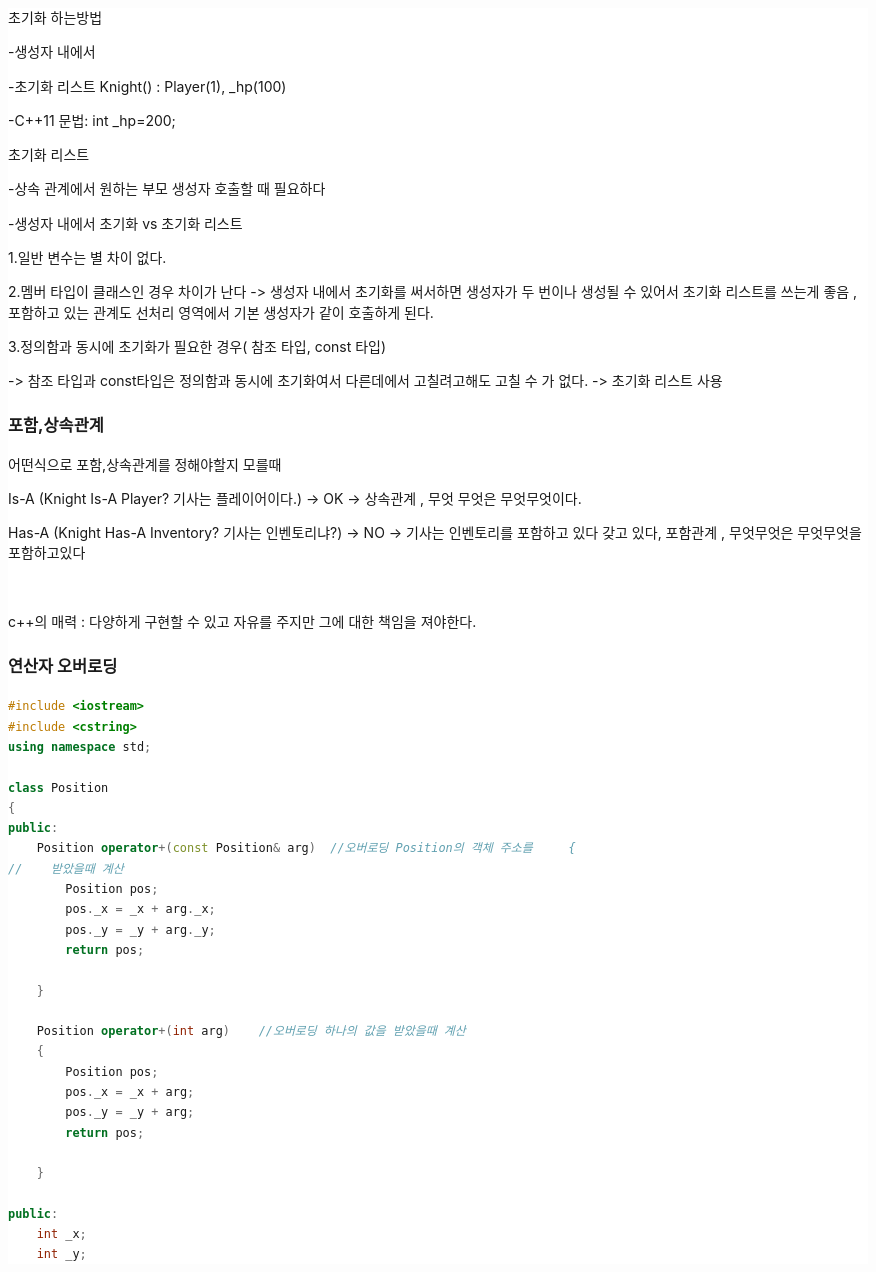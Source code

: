 초기화 하는방법

-생성자 내에서

-초기화 리스트    Knight() : Player(1), _hp(100)

-C++11 문법:    int _hp=200; 

  

초기화 리스트

-상속 관계에서 원하는 부모 생성자 호출할 때 필요하다

-생성자 내에서 초기화 vs 초기화 리스트

1.일반 변수는 별 차이 없다.

2.멤버 타입이 클래스인 경우 차이가 난다 -> 생성자 내에서 초기화를 써서하면 생성자가 두 번이나 생성될 수 있어서 초기화 리스트를 쓰는게 좋음 , 포함하고 있는 관계도 선처리 영역에서 기본 생성자가 같이 호출하게 된다.

3.정의함과 동시에 초기화가 필요한 경우( 참조 타입, const 타입)

-> 참조 타입과 const타입은 정의함과 동시에 초기화여서 다른데에서 고칠려고해도 고칠 수 가 없다. -> 초기화 리스트 사용

 

### 포함,상속관계

어떤식으로 포함,상속관계를 정해야할지 모를때   

Is-A   (Knight Is-A Player? 기사는 플레이어이다.)   -> OK -> 상속관계 , 무엇 무엇은 무엇무엇이다.

Has-A  (Knight Has-A Inventory? 기사는 인벤토리냐?) -> NO -> 기사는 인벤토리를 포함하고 있다 갖고 있다, 포함관계 , 무엇무엇은 무엇무엇을 포함하고있다

​    

c++의 매력 : 다양하게 구현할 수 있고 자유를 주지만 그에 대한 책임을 져야한다.



### 연산자 오버로딩

```c++
#include <iostream>
#include <cstring>
using namespace std;

class Position
{
public:
	Position operator+(const Position& arg)  //오버로딩 Position의 객체 주소를 	 {										  //	받았을때 계산
  		Position pos;
		pos._x = _x + arg._x;
		pos._y = _y + arg._y;
		return pos;

	}

	Position operator+(int arg)    //오버로딩 하나의 값을 받았을때 계산
	{
		Position pos;
		pos._x = _x + arg;
		pos._y = _y + arg;
		return pos;

	}

public:
	int _x;
	int _y;
```